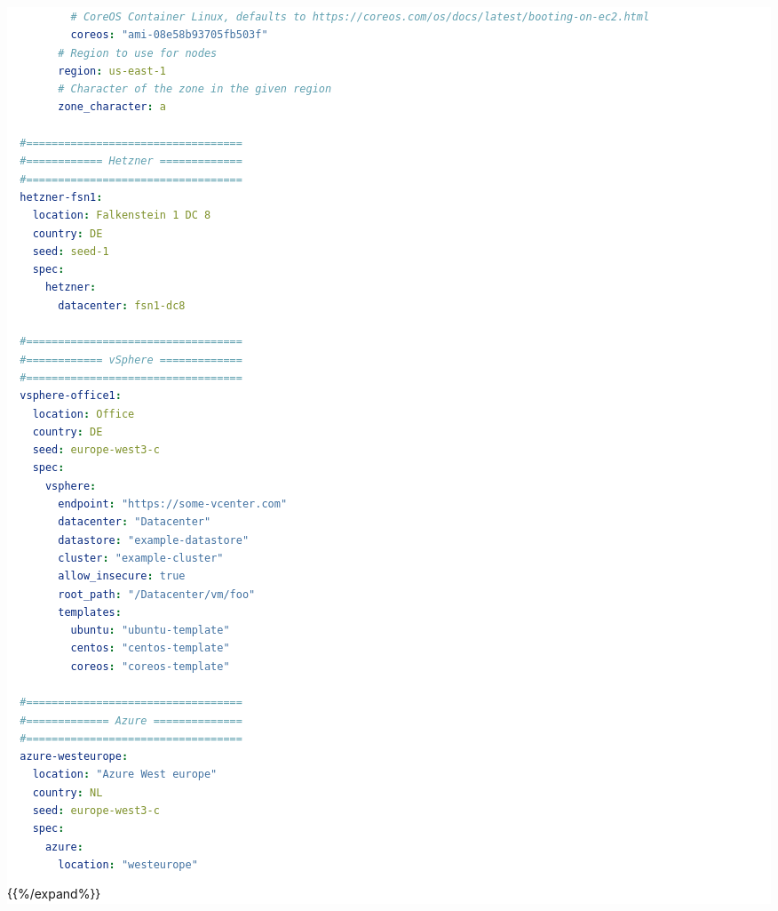 ```yaml
          # CoreOS Container Linux, defaults to https://coreos.com/os/docs/latest/booting-on-ec2.html
          coreos: "ami-08e58b93705fb503f"
        # Region to use for nodes
        region: us-east-1
        # Character of the zone in the given region
        zone_character: a

  #==================================
  #============ Hetzner =============
  #==================================
  hetzner-fsn1:
    location: Falkenstein 1 DC 8
    country: DE
    seed: seed-1
    spec:
      hetzner:
        datacenter: fsn1-dc8

  #==================================
  #============ vSphere =============
  #==================================
  vsphere-office1:
    location: Office
    country: DE
    seed: europe-west3-c
    spec:
      vsphere:
        endpoint: "https://some-vcenter.com"
        datacenter: "Datacenter"
        datastore: "example-datastore"
        cluster: "example-cluster"
        allow_insecure: true
        root_path: "/Datacenter/vm/foo"
        templates:
          ubuntu: "ubuntu-template"
          centos: "centos-template"
          coreos: "coreos-template"

  #==================================
  #============= Azure ==============
  #==================================
  azure-westeurope:
    location: "Azure West europe"
    country: NL
    seed: europe-west3-c
    spec:
      azure:
        location: "westeurope"
```
{{%/expand%}}
